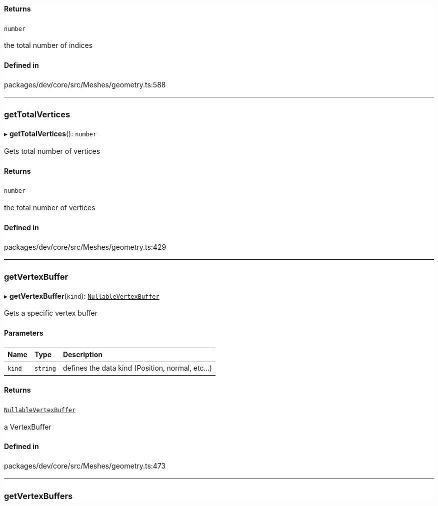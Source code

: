 #### Returns

`number`

the total number of indices

#### Defined in

packages/dev/core/src/Meshes/geometry.ts:588

___

### getTotalVertices

▸ **getTotalVertices**(): `number`

Gets total number of vertices

#### Returns

`number`

the total number of vertices

#### Defined in

packages/dev/core/src/Meshes/geometry.ts:429

___

### getVertexBuffer

▸ **getVertexBuffer**(`kind`): [`Nullable`](../modules.md#nullable)[`VertexBuffer`](VertexBuffer.md)

Gets a specific vertex buffer

#### Parameters

| Name | Type | Description |
| :------ | :------ | :------ |
| `kind` | `string` | defines the data kind (Position, normal, etc...) |

#### Returns

[`Nullable`](../modules.md#nullable)[`VertexBuffer`](VertexBuffer.md)

a VertexBuffer

#### Defined in

packages/dev/core/src/Meshes/geometry.ts:473

___

### getVertexBuffers
